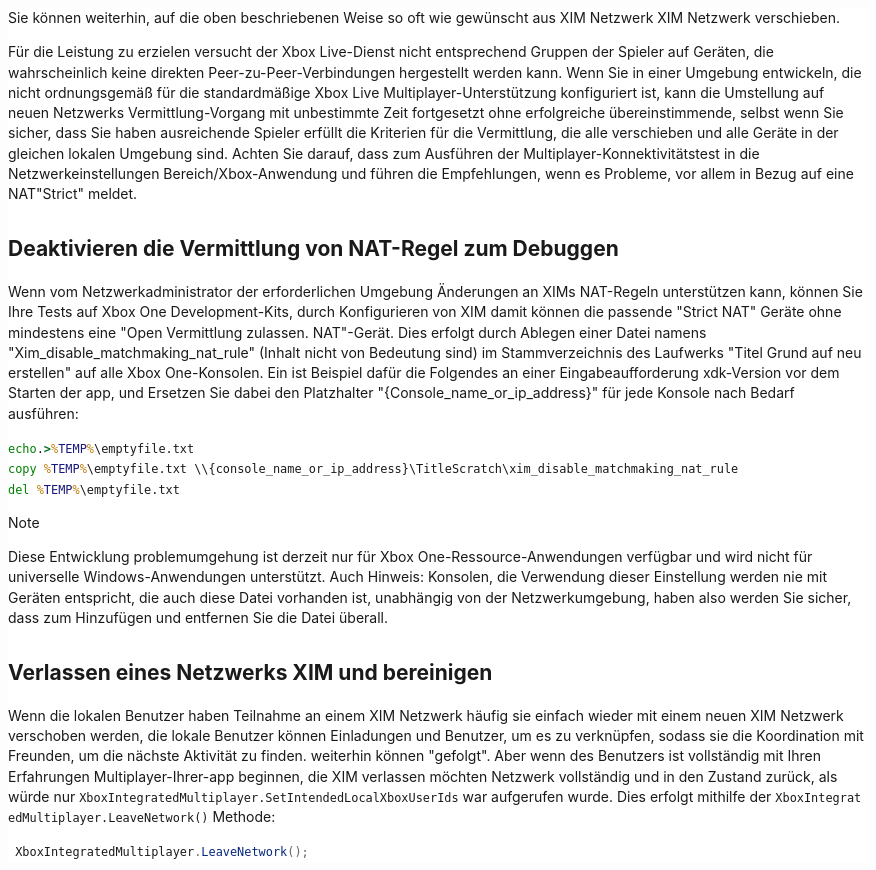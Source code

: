 Sie können weiterhin, auf die oben beschriebenen Weise so oft wie gewünscht aus XIM Netzwerk XIM Netzwerk verschieben.

Für die Leistung zu erzielen versucht der Xbox Live-Dienst nicht entsprechend Gruppen der Spieler auf Geräten, die wahrscheinlich keine direkten Peer-zu-Peer-Verbindungen hergestellt werden kann. Wenn Sie in einer Umgebung entwickeln, die nicht ordnungsgemäß für die standardmäßige Xbox Live Multiplayer-Unterstützung konfiguriert ist, kann die Umstellung auf neuen Netzwerks Vermittlung-Vorgang mit unbestimmte Zeit fortgesetzt ohne erfolgreiche übereinstimmende, selbst wenn Sie sicher, dass Sie haben ausreichende Spieler erfüllt die Kriterien für die Vermittlung, die alle verschieben und alle Geräte in der gleichen lokalen Umgebung sind. Achten Sie darauf, dass zum Ausführen der Multiplayer-Konnektivitätstest in die Netzwerkeinstellungen Bereich/Xbox-Anwendung und führen die Empfehlungen, wenn es Probleme, vor allem in Bezug auf eine NAT"Strict" meldet.

## <a name="disabling-matchmaking-nat-rule-for-debugging-purposes"></a>Deaktivieren die Vermittlung von NAT-Regel zum Debuggen

Wenn vom Netzwerkadministrator der erforderlichen Umgebung Änderungen an XIMs NAT-Regeln unterstützen kann, können Sie Ihre Tests auf Xbox One Development-Kits, durch Konfigurieren von XIM damit können die passende "Strict NAT" Geräte ohne mindestens eine "Open Vermittlung zulassen. NAT"-Gerät. Dies erfolgt durch Ablegen einer Datei namens "Xim_disable_matchmaking_nat_rule" (Inhalt nicht von Bedeutung sind) im Stammverzeichnis des Laufwerks "Titel Grund auf neu erstellen" auf alle Xbox One-Konsolen. Ein ist Beispiel dafür die Folgendes an einer Eingabeaufforderung xdk-Version vor dem Starten der app, und Ersetzen Sie dabei den Platzhalter "{Console_name_or_ip_address}" für jede Konsole nach Bedarf ausführen:

```bat
echo.>%TEMP%\emptyfile.txt
copy %TEMP%\emptyfile.txt \\{console_name_or_ip_address}\TitleScratch\xim_disable_matchmaking_nat_rule
del %TEMP%\emptyfile.txt
```

> [!NOTE]
> Diese Entwicklung problemumgehung ist derzeit nur für Xbox One-Ressource-Anwendungen verfügbar und wird nicht für universelle Windows-Anwendungen unterstützt. Auch Hinweis: Konsolen, die Verwendung dieser Einstellung werden nie mit Geräten entspricht, die auch diese Datei vorhanden ist, unabhängig von der Netzwerkumgebung, haben also werden Sie sicher, dass zum Hinzufügen und entfernen Sie die Datei überall.

## <a name="leaving-a-xim-network-and-cleaning-up"></a>Verlassen eines Netzwerks XIM und bereinigen

Wenn die lokalen Benutzer haben Teilnahme an einem XIM Netzwerk häufig sie einfach wieder mit einem neuen XIM Netzwerk verschoben werden, die lokale Benutzer können Einladungen und Benutzer, um es zu verknüpfen, sodass sie die Koordination mit Freunden, um die nächste Aktivität zu finden. weiterhin können "gefolgt". Aber wenn des Benutzers ist vollständig mit Ihren Erfahrungen Multiplayer-Ihrer-app beginnen, die XIM verlassen möchten Netzwerk vollständig und in den Zustand zurück, als würde nur `XboxIntegratedMultiplayer.SetIntendedLocalXboxUserIds` war aufgerufen wurde. Dies erfolgt mithilfe der `XboxIntegratedMultiplayer.LeaveNetwork()` Methode:

```cs
 XboxIntegratedMultiplayer.LeaveNetwork();
```
